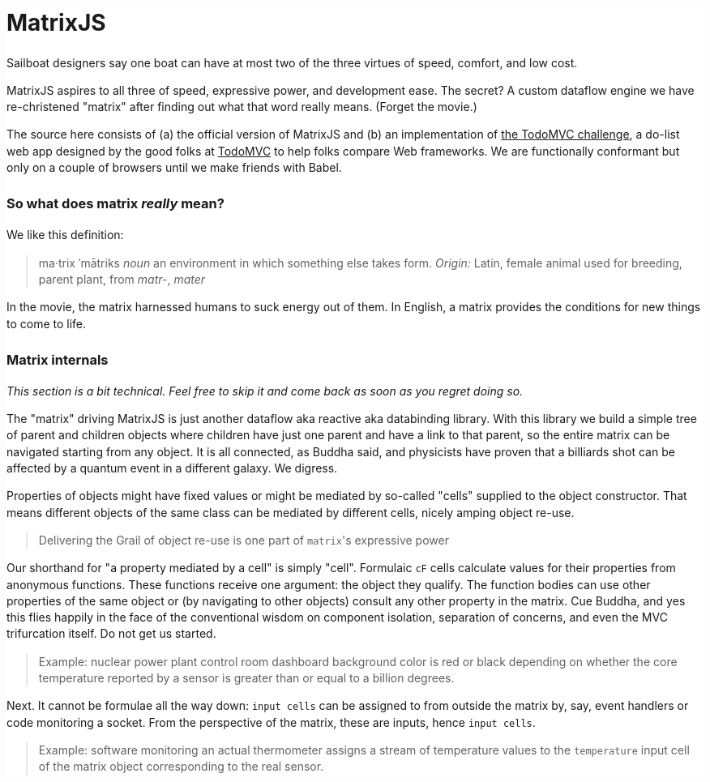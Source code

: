 # MatrixJS

Sailboat designers say one boat can have at most two of the three virtues of speed, comfort, and low cost. 

MatrixJS aspires to all three of speed, expressive power, and development ease. The secret? A custom dataflow engine we have re-christened "matrix" after finding out what that word really means. (Forget the movie.)

The source here consists of (a) the official version of MatrixJS and (b) an implementation of [the TodoMVC challenge](https://github.com/tastejs/todomvc/blob/master/app-spec.md), a do-list web app designed by the good folks at [TodoMVC](http://todomvc.com) to help folks compare Web frameworks. We are functionally conformant but only on a couple of browsers until we make friends with Babel.

### So what does matrix *really* mean?
We like this definition:
> ma·trix ˈmātriks *noun* an environment in which something else takes form. *Origin:* Latin, female animal used for breeding, parent plant, from *matr-*, *mater*

In the movie, the matrix harnessed humans to suck energy out of them. In English, a matrix provides the conditions for new things to come to life.

### Matrix internals
*This section is a bit technical. Feel free to skip it and come back as soon as you regret doing so.*

The "matrix" driving MatrixJS is just another dataflow aka reactive aka databinding library. With this library we build a simple tree of parent and children objects where children have just one parent and have a link to that parent, so the entire matrix can be navigated starting from any object. It is all connected, as Buddha said, and physicists have proven that a billiards shot can be affected by a quantum event in a different galaxy. We digress.

Properties of objects might have fixed values or might be mediated by so-called "cells" supplied to the object constructor. That means different objects of the same class can be mediated by different cells, nicely amping object re-use. 
> Delivering the Grail of object re-use is one part of `matrix`'s expressive power

Our shorthand for "a property mediated by a cell" is simply "cell". Formulaic `cF` cells calculate values for their properties from anonymous functions. These functions receive one argument: the object they qualify. The function bodies can use other properties of the same object or (by navigating to other objects) consult any other property in the matrix. Cue Buddha, and yes this flies happily in the face of the conventional wisdom on component isolation, separation of concerns, and even the MVC trifurcation itself. Do not get us started.

> Example: nuclear power plant control room dashboard background color is red or black depending on whether the core temperature reported by a sensor is greater than or equal to a billion degrees.

Next. It cannot be formulae all the way down: `input cells` can be assigned to from outside the matrix by, say, event handlers or code monitoring a socket. From the perspective of the matrix, these are inputs, hence `input cells`.

> Example: software monitoring an actual thermometer assigns a stream of temperature values to the `temperature` input cell of the matrix object corresponding to the real sensor.
